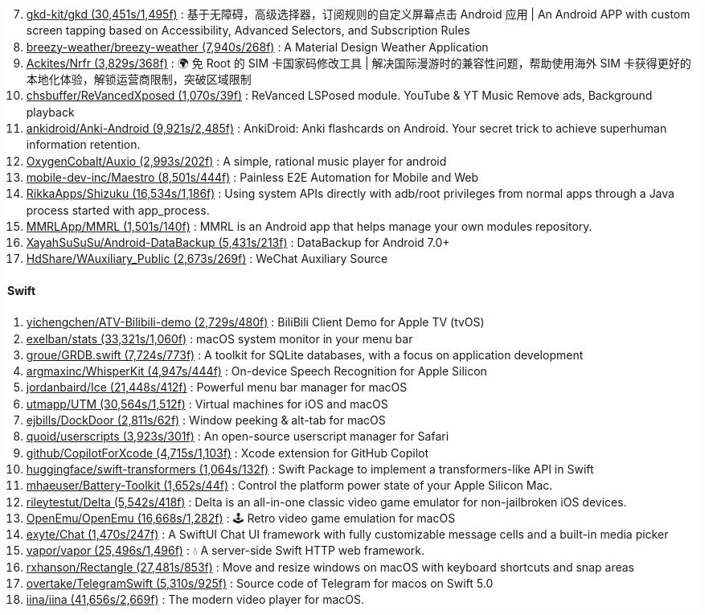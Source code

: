 7. [gkd-kit/gkd (30,451s/1,495f)](https://github.com/gkd-kit/gkd) : 基于无障碍，高级选择器，订阅规则的自定义屏幕点击 Android 应用 | An Android APP with custom screen tapping based on Accessibility, Advanced Selectors, and Subscription Rules
8. [breezy-weather/breezy-weather (7,940s/268f)](https://github.com/breezy-weather/breezy-weather) : A Material Design Weather Application
9. [Ackites/Nrfr (3,829s/368f)](https://github.com/Ackites/Nrfr) : 🌍 免 Root 的 SIM 卡国家码修改工具 | 解决国际漫游时的兼容性问题，帮助使用海外 SIM 卡获得更好的本地化体验，解锁运营商限制，突破区域限制
10. [chsbuffer/ReVancedXposed (1,070s/39f)](https://github.com/chsbuffer/ReVancedXposed) : ReVanced LSPosed module. YouTube & YT Music Remove ads, Background playback
11. [ankidroid/Anki-Android (9,921s/2,485f)](https://github.com/ankidroid/Anki-Android) : AnkiDroid: Anki flashcards on Android. Your secret trick to achieve superhuman information retention.
12. [OxygenCobalt/Auxio (2,993s/202f)](https://github.com/OxygenCobalt/Auxio) : A simple, rational music player for android
13. [mobile-dev-inc/Maestro (8,501s/444f)](https://github.com/mobile-dev-inc/Maestro) : Painless E2E Automation for Mobile and Web
14. [RikkaApps/Shizuku (16,534s/1,186f)](https://github.com/RikkaApps/Shizuku) : Using system APIs directly with adb/root privileges from normal apps through a Java process started with app_process.
15. [MMRLApp/MMRL (1,501s/140f)](https://github.com/MMRLApp/MMRL) : MMRL is an Android app that helps manage your own modules repository.
16. [XayahSuSuSu/Android-DataBackup (5,431s/213f)](https://github.com/XayahSuSuSu/Android-DataBackup) : DataBackup for Android 7.0+
17. [HdShare/WAuxiliary_Public (2,673s/269f)](https://github.com/HdShare/WAuxiliary_Public) : WeChat Auxiliary Source

#### Swift
1. [yichengchen/ATV-Bilibili-demo (2,729s/480f)](https://github.com/yichengchen/ATV-Bilibili-demo) : BiliBili Client Demo for Apple TV (tvOS)
2. [exelban/stats (33,321s/1,060f)](https://github.com/exelban/stats) : macOS system monitor in your menu bar
3. [groue/GRDB.swift (7,724s/773f)](https://github.com/groue/GRDB.swift) : A toolkit for SQLite databases, with a focus on application development
4. [argmaxinc/WhisperKit (4,947s/444f)](https://github.com/argmaxinc/WhisperKit) : On-device Speech Recognition for Apple Silicon
5. [jordanbaird/Ice (21,448s/412f)](https://github.com/jordanbaird/Ice) : Powerful menu bar manager for macOS
6. [utmapp/UTM (30,564s/1,512f)](https://github.com/utmapp/UTM) : Virtual machines for iOS and macOS
7. [ejbills/DockDoor (2,811s/62f)](https://github.com/ejbills/DockDoor) : Window peeking & alt-tab for macOS
8. [quoid/userscripts (3,923s/301f)](https://github.com/quoid/userscripts) : An open-source userscript manager for Safari
9. [github/CopilotForXcode (4,715s/1,103f)](https://github.com/github/CopilotForXcode) : Xcode extension for GitHub Copilot
10. [huggingface/swift-transformers (1,064s/132f)](https://github.com/huggingface/swift-transformers) : Swift Package to implement a transformers-like API in Swift
11. [mhaeuser/Battery-Toolkit (1,652s/44f)](https://github.com/mhaeuser/Battery-Toolkit) : Control the platform power state of your Apple Silicon Mac.
12. [rileytestut/Delta (5,542s/418f)](https://github.com/rileytestut/Delta) : Delta is an all-in-one classic video game emulator for non-jailbroken iOS devices.
13. [OpenEmu/OpenEmu (16,668s/1,282f)](https://github.com/OpenEmu/OpenEmu) : 🕹 Retro video game emulation for macOS
14. [exyte/Chat (1,470s/247f)](https://github.com/exyte/Chat) : A SwiftUI Chat UI framework with fully customizable message cells and a built-in media picker
15. [vapor/vapor (25,496s/1,496f)](https://github.com/vapor/vapor) : 💧 A server-side Swift HTTP web framework.
16. [rxhanson/Rectangle (27,481s/853f)](https://github.com/rxhanson/Rectangle) : Move and resize windows on macOS with keyboard shortcuts and snap areas
17. [overtake/TelegramSwift (5,310s/925f)](https://github.com/overtake/TelegramSwift) : Source code of Telegram for macos on Swift 5.0
18. [iina/iina (41,656s/2,669f)](https://github.com/iina/iina) : The modern video player for macOS.
